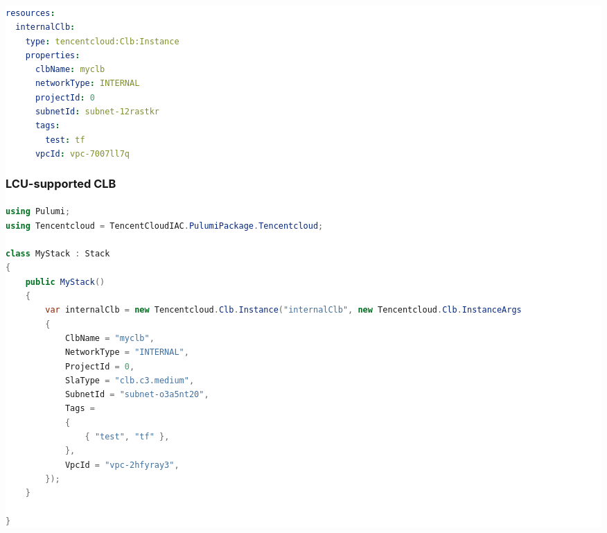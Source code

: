 ```yaml
resources:
  internalClb:
    type: tencentcloud:Clb:Instance
    properties:
      clbName: myclb
      networkType: INTERNAL
      projectId: 0
      subnetId: subnet-12rastkr
      tags:
        test: tf
      vpcId: vpc-7007ll7q
```


</pulumi-choosable>
</div>




### LCU-supported CLB


<div>
<pulumi-choosable type="language" values="csharp">

```csharp
using Pulumi;
using Tencentcloud = TencentCloudIAC.PulumiPackage.Tencentcloud;

class MyStack : Stack
{
    public MyStack()
    {
        var internalClb = new Tencentcloud.Clb.Instance("internalClb", new Tencentcloud.Clb.InstanceArgs
        {
            ClbName = "myclb",
            NetworkType = "INTERNAL",
            ProjectId = 0,
            SlaType = "clb.c3.medium",
            SubnetId = "subnet-o3a5nt20",
            Tags = 
            {
                { "test", "tf" },
            },
            VpcId = "vpc-2hfyray3",
        });
    }

}
```


</pulumi-choosable>
</div>
